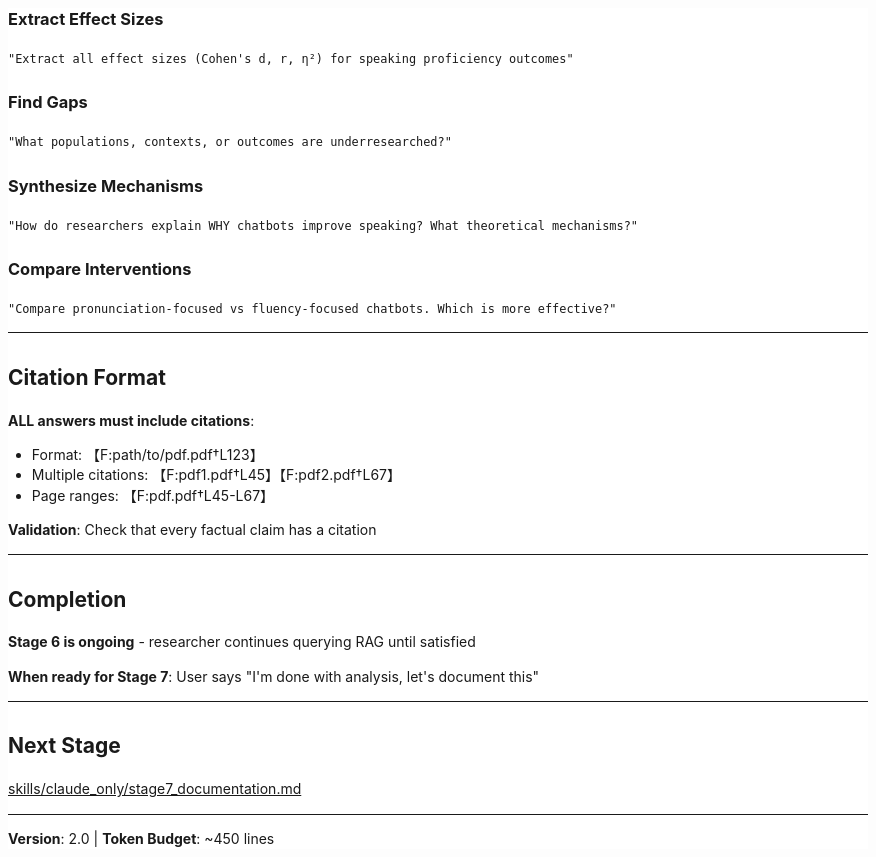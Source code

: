 ### Extract Effect Sizes
```
"Extract all effect sizes (Cohen's d, r, η²) for speaking proficiency outcomes"
```

### Find Gaps
```
"What populations, contexts, or outcomes are underresearched?"
```

### Synthesize Mechanisms
```
"How do researchers explain WHY chatbots improve speaking? What theoretical mechanisms?"
```

### Compare Interventions
```
"Compare pronunciation-focused vs fluency-focused chatbots. Which is more effective?"
```

---

## Citation Format

**ALL answers must include citations**:
- Format: 【F:path/to/pdf.pdf†L123】
- Multiple citations: 【F:pdf1.pdf†L45】【F:pdf2.pdf†L67】
- Page ranges: 【F:pdf.pdf†L45-L67】

**Validation**: Check that every factual claim has a citation

---

## Completion

**Stage 6 is ongoing** - researcher continues querying RAG until satisfied

**When ready for Stage 7**: User says "I'm done with analysis, let's document this"

---

## Next Stage

[skills/claude_only/stage7_documentation.md](stage7_documentation.md)

---

**Version**: 2.0 | **Token Budget**: ~450 lines
